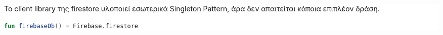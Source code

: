 Το client library της firestore υλοποιεί εσωτερικά Singleton Pattern, άρα δεν απαιτείται κάποια επιπλέον δράση.
```kotlin
fun firebaseDb() = Firebase.firestore
```











